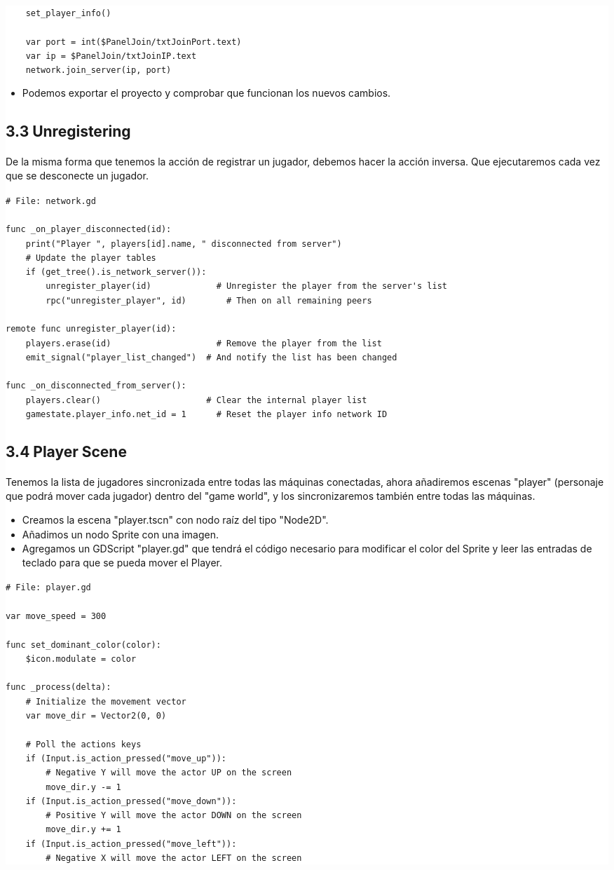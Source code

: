 ```
	set_player_info()

	var port = int($PanelJoin/txtJoinPort.text)
	var ip = $PanelJoin/txtJoinIP.text
	network.join_server(ip, port)
```

* Podemos exportar el proyecto y comprobar que funcionan los nuevos cambios.

## 3.3 Unregistering

De la misma forma que tenemos la acción de registrar un jugador, debemos hacer la acción inversa.
Que ejecutaremos cada vez que se desconecte un jugador.

```
# File: network.gd

func _on_player_disconnected(id):
	print("Player ", players[id].name, " disconnected from server")
	# Update the player tables
	if (get_tree().is_network_server()):
		unregister_player(id)             # Unregister the player from the server's list
		rpc("unregister_player", id)   		# Then on all remaining peers

remote func unregister_player(id):
	players.erase(id)   	              # Remove the player from the list
	emit_signal("player_list_changed")	# And notify the list has been changed

func _on_disconnected_from_server():
	players.clear()                     # Clear the internal player list
	gamestate.player_info.net_id = 1	  # Reset the player info network ID
```

## 3.4 Player Scene

Tenemos la lista de jugadores sincronizada entre todas las máquinas conectadas, ahora añadiremos escenas "player" (personaje que podrá mover cada jugador) dentro del "game world", y los sincronizaremos también entre todas las máquinas.

* Creamos la escena "player.tscn" con nodo raíz del tipo "Node2D".
* Añadimos un nodo Sprite con una imagen.
* Agregamos un GDScript "player.gd" que tendrá el código necesario para modificar el color del Sprite y leer las entradas de teclado para que se pueda mover el Player.

```
# File: player.gd

var move_speed = 300

func set_dominant_color(color):
	$icon.modulate = color

func _process(delta):
	# Initialize the movement vector
	var move_dir = Vector2(0, 0)

	# Poll the actions keys
	if (Input.is_action_pressed("move_up")):
		# Negative Y will move the actor UP on the screen
		move_dir.y -= 1
	if (Input.is_action_pressed("move_down")):
		# Positive Y will move the actor DOWN on the screen
		move_dir.y += 1
	if (Input.is_action_pressed("move_left")):
		# Negative X will move the actor LEFT on the screen
```